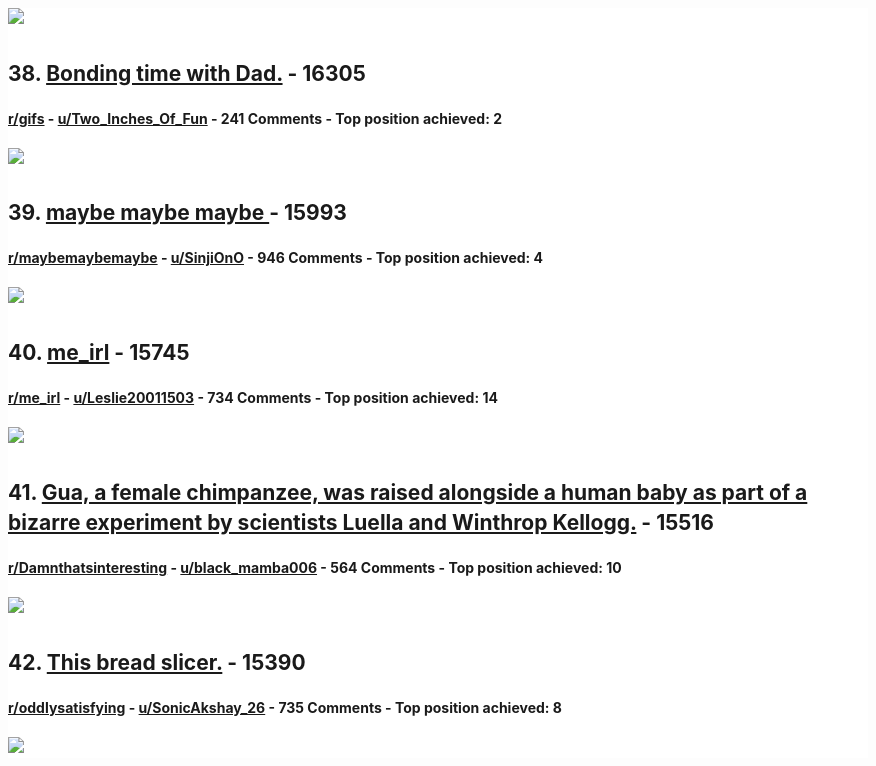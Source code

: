 <a href="https://i.redd.it/ie3jr4cbnyub1.png"><img src="https://b.thumbs.redditmedia.com/iU-BcVzTIVE1CflTkxOv5kiu7aD3PirhlqRCqtITgwc.jpg"></img></a>

## 38. [Bonding time with Dad.](http://reddit.com/r/gifs/comments/17b0oot/bonding_time_with_dad/) - 16305
#### [r/gifs](http://reddit.com/r/gifs) - [u/Two_Inches_Of_Fun](http://reddit.com/u/Two_Inches_Of_Fun) - 241 Comments - Top position achieved: 2

<a href="https://i.imgur.com/yt06DGW.gifv"><img src="https://b.thumbs.redditmedia.com/PUC11LARApwJZIoYLWV7GTNCbhhUc6zCa1Vruz6hStc.jpg"></img></a>

## 39. [maybe maybe maybe ](http://reddit.com/r/maybemaybemaybe/comments/17aw3ha/maybe_maybe_maybe/) - 15993
#### [r/maybemaybemaybe](http://reddit.com/r/maybemaybemaybe) - [u/SinjiOnO](http://reddit.com/u/SinjiOnO) - 946 Comments - Top position achieved: 4

<a href="https://v.redd.it/5nf83qxuvzub1"><img src="https://external-preview.redd.it/eGM5cGVjc3V2enViMVSeyrp_SORY_MgL9Q2eLopZO5f0-j4YopiMv48-63xv.png?width=140&amp;height=118&amp;crop=140:118,smart&amp;format=jpg&amp;v=enabled&amp;lthumb=true&amp;s=e3632b1973bd55433f38ff79fc27fd462c87a207"></img></a>

## 40. [me_irl](http://reddit.com/r/me_irl/comments/17ap0n1/me_irl/) - 15745
#### [r/me_irl](http://reddit.com/r/me_irl) - [u/Leslie20011503](http://reddit.com/u/Leslie20011503) - 734 Comments - Top position achieved: 14

<a href="https://i.redd.it/nzh1bv7kayub1.jpg"><img src="https://a.thumbs.redditmedia.com/CXSfzEvYDRpNVlN7dc3kFvrxtOTNJ78Fx67qAf2KTD0.jpg"></img></a>

## 41. [Gua, a female chimpanzee, was raised alongside a human baby as part of a bizarre experiment by scientists Luella and Winthrop Kellogg.](http://reddit.com/r/Damnthatsinteresting/comments/17asj9o/gua_a_female_chimpanzee_was_raised_alongside_a/) - 15516
#### [r/Damnthatsinteresting](http://reddit.com/r/Damnthatsinteresting) - [u/black_mamba006](http://reddit.com/u/black_mamba006) - 564 Comments - Top position achieved: 10

<a href="https://i.redd.it/0of0kw3g4zub1.jpg"><img src="https://b.thumbs.redditmedia.com/f3EQ9fxd0Rf1NXYSCAYOllznjr7z7BrP-tgRuYvRJNo.jpg"></img></a>

## 42. [This bread slicer.](http://reddit.com/r/oddlysatisfying/comments/17aqs2l/this_bread_slicer/) - 15390
#### [r/oddlysatisfying](http://reddit.com/r/oddlysatisfying) - [u/SonicAkshay_26](http://reddit.com/u/SonicAkshay_26) - 735 Comments - Top position achieved: 8

<a href="https://v.redd.it/uxasae65qyub1"><img src="https://external-preview.redd.it/N2pjNWc0YTRxeXViMfn2IW7YQEWSTJHF8A8nuGgD1FVYRqWDCxumByTgLDET.png?width=140&amp;height=140&amp;crop=140:140,smart&amp;format=jpg&amp;v=enabled&amp;lthumb=true&amp;s=4912c8e39e1e31ef80486905fe7436b0bd932c99"></img></a>
